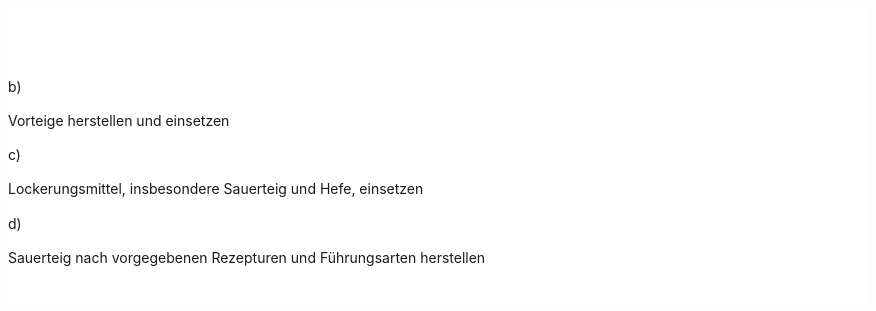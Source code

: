 </td>

<td style="border-bottom: 0.5pt solid ; " rowspan="3" align="left" valign="top" charoff="50">

 

</td>

<td style="border-bottom: 0.5pt solid ; " rowspan="3" align="left" valign="top" charoff="50">

 

</td>

</tr>

<tr>

<td style align="left" valign="top" charoff="50">

b)

</td>

<td style align="left" valign="top" charoff="50">

Vorteige herstellen und einsetzen

</td>

</tr>

<tr style="border-bottom: 0.5pt solid ; ">

<td style="border-bottom: 0.5pt solid ; " align="left" valign="top" charoff="50">

c)

</td>

<td style="border-bottom: 0.5pt solid ; " align="left" valign="top" charoff="50">

Lockerungsmittel, insbesondere Sauerteig und Hefe, einsetzen

</td>

</tr>

<tr style="border-bottom: 0.5pt solid ; ">

<td style align="left" valign="top" charoff="50">

d)

</td>

<td style align="left" valign="top" charoff="50">

Sauerteig nach vorgegebenen Rezepturen und Führungsarten herstellen

</td>

<td style="border-bottom: 0.5pt solid ; " rowspan="4" align="left" valign="top" charoff="50">

 

</td>
